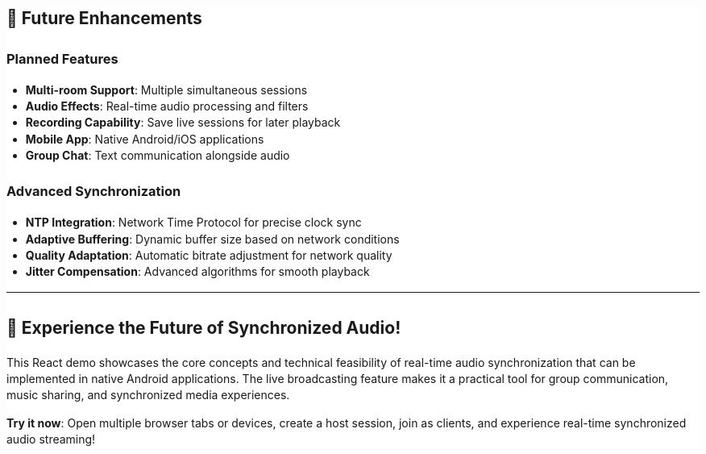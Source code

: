 ## 🎯 Future Enhancements

### **Planned Features**
- **Multi-room Support**: Multiple simultaneous sessions
- **Audio Effects**: Real-time audio processing and filters
- **Recording Capability**: Save live sessions for later playback
- **Mobile App**: Native Android/iOS applications
- **Group Chat**: Text communication alongside audio

### **Advanced Synchronization**
- **NTP Integration**: Network Time Protocol for precise clock sync
- **Adaptive Buffering**: Dynamic buffer size based on network conditions
- **Quality Adaptation**: Automatic bitrate adjustment for network quality
- **Jitter Compensation**: Advanced algorithms for smooth playback

---

## 🎵 Experience the Future of Synchronized Audio! 

This React demo showcases the core concepts and technical feasibility of real-time audio synchronization that can be implemented in native Android applications. The live broadcasting feature makes it a practical tool for group communication, music sharing, and synchronized media experiences.

**Try it now**: Open multiple browser tabs or devices, create a host session, join as clients, and experience real-time synchronized audio streaming!